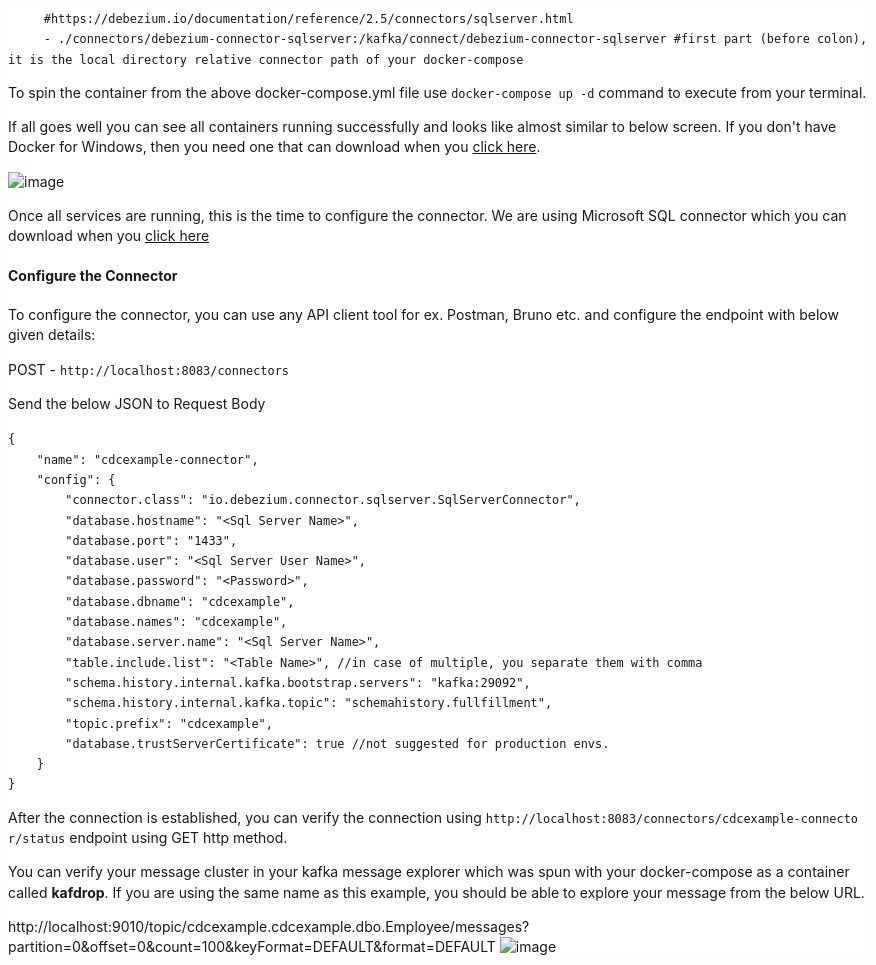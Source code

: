 ```
     #https://debezium.io/documentation/reference/2.5/connectors/sqlserver.html
     - ./connectors/debezium-connector-sqlserver:/kafka/connect/debezium-connector-sqlserver #first part (before colon), it is the local directory relative connector path of your docker-compose
```
To spin the container from the above docker-compose.yml file use ```docker-compose up -d``` command to execute from your terminal.

If all goes well you can see all containers running successfully and looks like almost similar to below screen. If you don't have Docker for Windows, then you need one that can download when you [click here](https://docs.docker.com/desktop/install/windows-install/).

![image](https://github.com/rajeesing/cdc/assets/7796293/19af9357-159c-4245-b5b7-cf1ca7da6403)

Once all services are running, this is the time to configure the connector. We are using Microsoft SQL connector which you can download when you [click here](https://repo1.maven.org/maven2/io/debezium/debezium-connector-sqlserver/2.6.0.Final/debezium-connector-sqlserver-2.6.0.Final-plugin.tar.gz)

#### Configure the Connector
To configure the connector, you can use any API client tool for ex. Postman, Bruno etc. and configure the endpoint with below given details:

POST - ```http://localhost:8083/connectors```

Send the below JSON to Request Body
```
{
    "name": "cdcexample-connector",
    "config": {
        "connector.class": "io.debezium.connector.sqlserver.SqlServerConnector",
        "database.hostname": "<Sql Server Name>",
        "database.port": "1433",
        "database.user": "<Sql Server User Name>",
        "database.password": "<Password>",
        "database.dbname": "cdcexample",
        "database.names": "cdcexample",
        "database.server.name": "<Sql Server Name>",
        "table.include.list": "<Table Name>", //in case of multiple, you separate them with comma
        "schema.history.internal.kafka.bootstrap.servers": "kafka:29092",
        "schema.history.internal.kafka.topic": "schemahistory.fullfillment",
        "topic.prefix": "cdcexample",
        "database.trustServerCertificate": true //not suggested for production envs.
    }
}
```
After the connection is established, you can verify the connection using ```http://localhost:8083/connectors/cdcexample-connector/status``` endpoint using GET http method.

You can verify your message cluster in your kafka message explorer which was spun with your docker-compose as a container called **kafdrop**. If you are using the same name as this example, you should be able to explore your message from the below URL.

http://localhost:9010/topic/cdcexample.cdcexample.dbo.Employee/messages?partition=0&offset=0&count=100&keyFormat=DEFAULT&format=DEFAULT
![image](https://github.com/rajeesing/cdc/assets/7796293/19fa4e39-7439-47d5-8d2a-2ff02a1f1a27)
